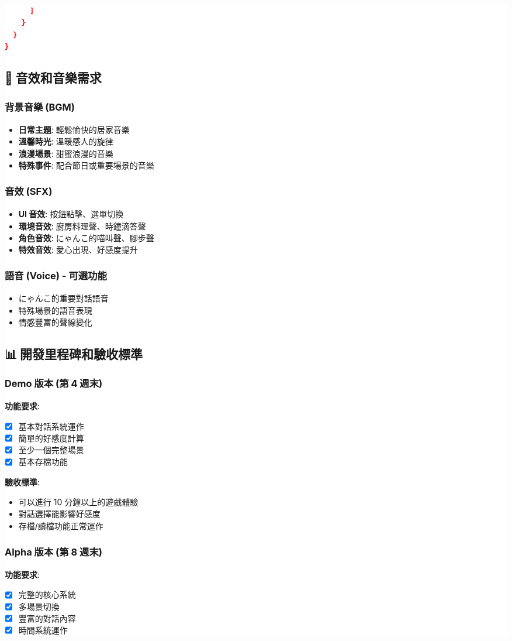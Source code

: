 ```json
      ]
    }
  }
}
```

## 🎵 音效和音樂需求

### 背景音樂 (BGM)

- **日常主題**: 輕鬆愉快的居家音樂
- **溫馨時光**: 溫暖感人的旋律
- **浪漫場景**: 甜蜜浪漫的音樂
- **特殊事件**: 配合節日或重要場景的音樂

### 音效 (SFX)

- **UI 音效**: 按鈕點擊、選單切換
- **環境音效**: 廚房料理聲、時鐘滴答聲
- **角色音效**: にゃんこ的喵叫聲、腳步聲
- **特效音效**: 愛心出現、好感度提升

### 語音 (Voice) - 可選功能

- にゃんこ的重要對話語音
- 特殊場景的語音表現
- 情感豐富的聲線變化

## 📊 開發里程碑和驗收標準

### Demo 版本 (第 4 週末)

**功能要求**:

- [x] 基本對話系統運作
- [x] 簡單的好感度計算
- [x] 至少一個完整場景
- [x] 基本存檔功能

**驗收標準**:

- 可以進行 10 分鐘以上的遊戲體驗
- 對話選擇能影響好感度
- 存檔/讀檔功能正常運作

### Alpha 版本 (第 8 週末)

**功能要求**:

- [x] 完整的核心系統
- [x] 多場景切換
- [x] 豐富的對話內容
- [x] 時間系統運作
